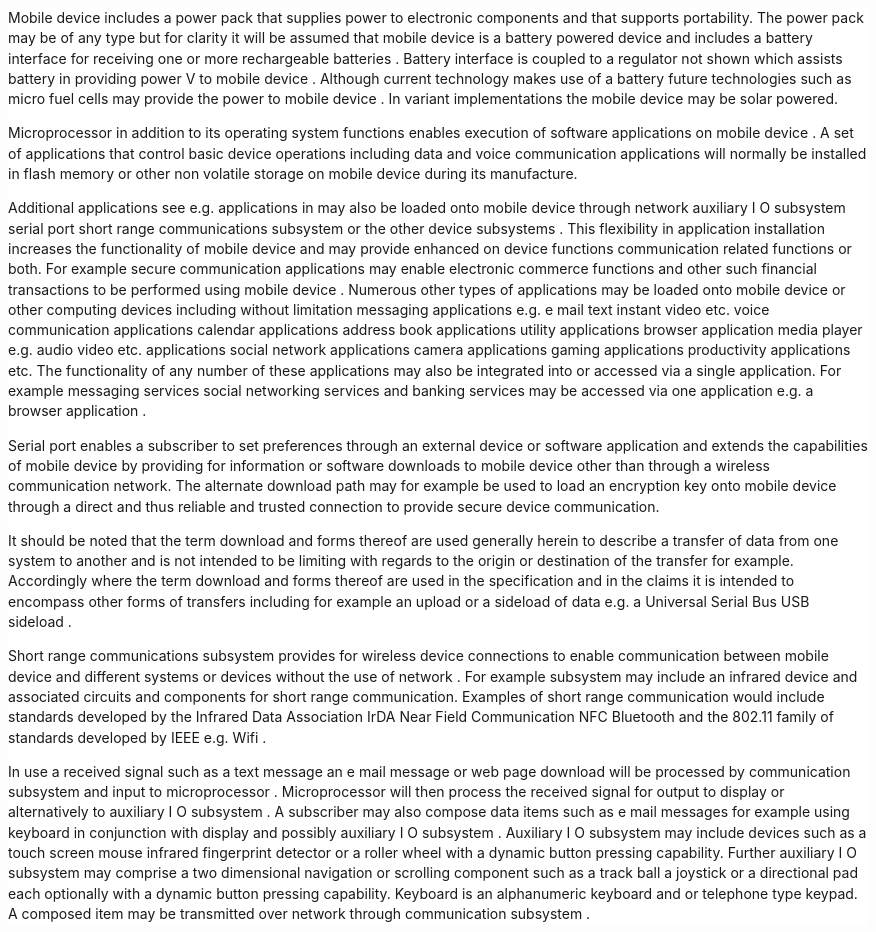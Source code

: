 Mobile device includes a power pack that supplies power to electronic components and that supports portability. The power pack may be of any type but for clarity it will be assumed that mobile device is a battery powered device and includes a battery interface for receiving one or more rechargeable batteries . Battery interface is coupled to a regulator not shown which assists battery in providing power V to mobile device . Although current technology makes use of a battery future technologies such as micro fuel cells may provide the power to mobile device . In variant implementations the mobile device may be solar powered.

Microprocessor in addition to its operating system functions enables execution of software applications on mobile device . A set of applications that control basic device operations including data and voice communication applications will normally be installed in flash memory or other non volatile storage on mobile device during its manufacture.

Additional applications see e.g. applications in may also be loaded onto mobile device through network auxiliary I O subsystem serial port short range communications subsystem or the other device subsystems . This flexibility in application installation increases the functionality of mobile device and may provide enhanced on device functions communication related functions or both. For example secure communication applications may enable electronic commerce functions and other such financial transactions to be performed using mobile device . Numerous other types of applications may be loaded onto mobile device or other computing devices including without limitation messaging applications e.g. e mail text instant video etc. voice communication applications calendar applications address book applications utility applications browser application media player e.g. audio video etc. applications social network applications camera applications gaming applications productivity applications etc. The functionality of any number of these applications may also be integrated into or accessed via a single application. For example messaging services social networking services and banking services may be accessed via one application e.g. a browser application .

Serial port enables a subscriber to set preferences through an external device or software application and extends the capabilities of mobile device by providing for information or software downloads to mobile device other than through a wireless communication network. The alternate download path may for example be used to load an encryption key onto mobile device through a direct and thus reliable and trusted connection to provide secure device communication.

It should be noted that the term download and forms thereof are used generally herein to describe a transfer of data from one system to another and is not intended to be limiting with regards to the origin or destination of the transfer for example. Accordingly where the term download and forms thereof are used in the specification and in the claims it is intended to encompass other forms of transfers including for example an upload or a sideload of data e.g. a Universal Serial Bus USB sideload .

Short range communications subsystem provides for wireless device connections to enable communication between mobile device and different systems or devices without the use of network . For example subsystem may include an infrared device and associated circuits and components for short range communication. Examples of short range communication would include standards developed by the Infrared Data Association IrDA Near Field Communication NFC Bluetooth and the 802.11 family of standards developed by IEEE e.g. Wifi .

In use a received signal such as a text message an e mail message or web page download will be processed by communication subsystem and input to microprocessor . Microprocessor will then process the received signal for output to display or alternatively to auxiliary I O subsystem . A subscriber may also compose data items such as e mail messages for example using keyboard in conjunction with display and possibly auxiliary I O subsystem . Auxiliary I O subsystem may include devices such as a touch screen mouse infrared fingerprint detector or a roller wheel with a dynamic button pressing capability. Further auxiliary I O subsystem may comprise a two dimensional navigation or scrolling component such as a track ball a joystick or a directional pad each optionally with a dynamic button pressing capability. Keyboard is an alphanumeric keyboard and or telephone type keypad. A composed item may be transmitted over network through communication subsystem .
